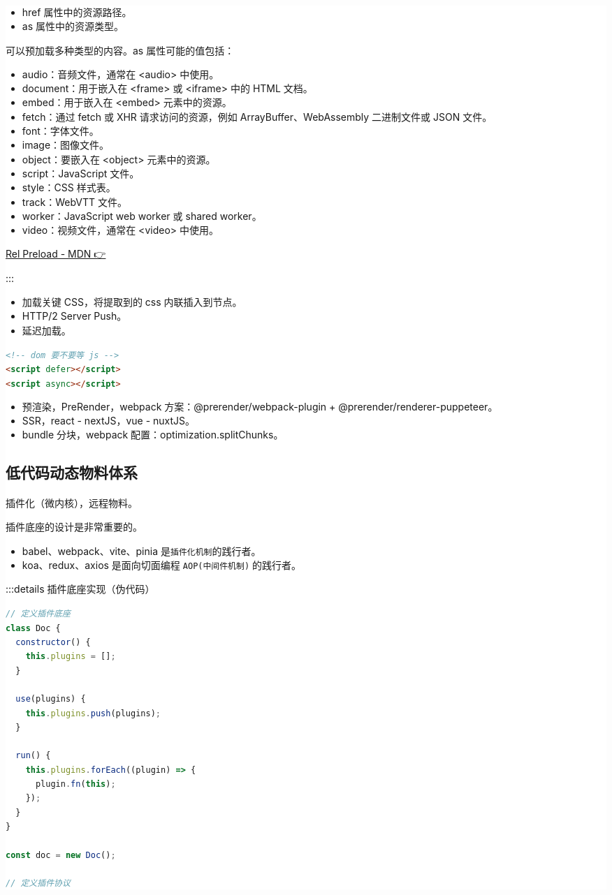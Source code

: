 - href 属性中的资源路径。
- as 属性中的资源类型。

可以预加载多种类型的内容。as 属性可能的值包括：

- audio：音频文件，通常在 \<audio\> 中使用。
- document：用于嵌入在 \<frame\> 或 \<iframe\> 中的 HTML 文档。
- embed：用于嵌入在 \<embed\> 元素中的资源。
- fetch：通过 fetch 或 XHR 请求访问的资源，例如 ArrayBuffer、WebAssembly 二进制文件或 JSON 文件。
- font：字体文件。
- image：图像文件。
- object：要嵌入在 \<object\> 元素中的资源。
- script：JavaScript 文件。
- style：CSS 样式表。
- track：WebVTT 文件。
- worker：JavaScript web worker 或 shared worker。
- video：视频文件，通常在 \<video\> 中使用。

[Rel Preload - MDN 👉](https://developer.mozilla.org/zh-CN/docs/Web/HTML/Reference/Attributes/rel/preload)

:::

- 加载关键 CSS，将提取到的 css 内联插入到节点。
- HTTP/2 Server Push。
- 延迟加载。

```html
<!-- dom 要不要等 js -->
<script defer></script>
<script async></script>
```

- 预渲染，PreRender，webpack 方案：@prerender/webpack-plugin + @prerender/renderer-puppeteer。
- SSR，react - nextJS，vue - nuxtJS。
- bundle 分块，webpack 配置：optimization.splitChunks。

## 低代码动态物料体系

插件化（微内核），远程物料。

插件底座的设计是非常重要的。

- babel、webpack、vite、pinia 是`插件化机制`的践行者。
- koa、redux、axios 是面向切面编程 `AOP(中间件机制)` 的践行者。

:::details 插件底座实现（伪代码）

```javascript
// 定义插件底座
class Doc {
  constructor() {
    this.plugins = [];
  }

  use(plugins) {
    this.plugins.push(plugins);
  }

  run() {
    this.plugins.forEach((plugin) => {
      plugin.fn(this);
    });
  }
}

const doc = new Doc();

// 定义插件协议
```